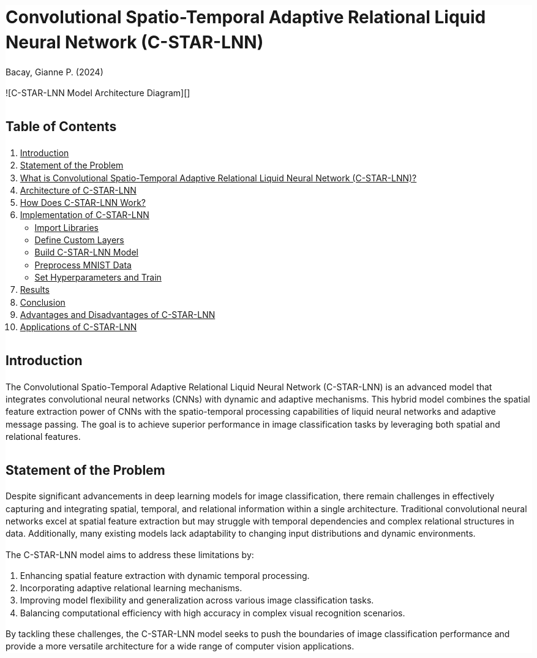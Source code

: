 # **Convolutional Spatio-Temporal Adaptive Relational Liquid Neural Network (C-STAR-LNN)**

Bacay, Gianne P. (2024)

![C-STAR-LNN Model Architecture Diagram][]

## Table of Contents
1. [Introduction](#introduction)
2. [Statement of the Problem](#statement-of-the-problem)
3. [What is Convolutional Spatio-Temporal Adaptive Relational Liquid Neural Network (C-STAR-LNN)?](#what-is-convolutional-spatio-temporal-adaptive-relational-liquid-neural-network-c-star-lnn)
4. [Architecture of C-STAR-LNN](#architecture-of-c-star-lnn)
5. [How Does C-STAR-LNN Work?](#how-does-c-star-lnn-work)
6. [Implementation of C-STAR-LNN](#implementation-of-c-star-lnn)
   - [Import Libraries](#import-libraries)
   - [Define Custom Layers](#define-custom-layers)
   - [Build C-STAR-LNN Model](#build-c-star-lnn-model)
   - [Preprocess MNIST Data](#preprocess-mnist-data)
   - [Set Hyperparameters and Train](#set-hyperparameters-and-train)
7. [Results](#results)
8. [Conclusion](#conclusion)
9. [Advantages and Disadvantages of C-STAR-LNN](#advantages-and-disadvantages-of-c-star-lnn)
10. [Applications of C-STAR-LNN](#applications-of-c-star-lnn)

## Introduction

The Convolutional Spatio-Temporal Adaptive Relational Liquid Neural Network (C-STAR-LNN) is an advanced model that integrates convolutional neural networks (CNNs) with dynamic and adaptive mechanisms. This hybrid model combines the spatial feature extraction power of CNNs with the spatio-temporal processing capabilities of liquid neural networks and adaptive message passing. The goal is to achieve superior performance in image classification tasks by leveraging both spatial and relational features.

## Statement of the Problem

Despite significant advancements in deep learning models for image classification, there remain challenges in effectively capturing and integrating spatial, temporal, and relational information within a single architecture. Traditional convolutional neural networks excel at spatial feature extraction but may struggle with temporal dependencies and complex relational structures in data. Additionally, many existing models lack adaptability to changing input distributions and dynamic environments.

The C-STAR-LNN model aims to address these limitations by:

1. Enhancing spatial feature extraction with dynamic temporal processing.
2. Incorporating adaptive relational learning mechanisms.
3. Improving model flexibility and generalization across various image classification tasks.
4. Balancing computational efficiency with high accuracy in complex visual recognition scenarios.

By tackling these challenges, the C-STAR-LNN model seeks to push the boundaries of image classification performance and provide a more versatile architecture for a wide range of computer vision applications.
